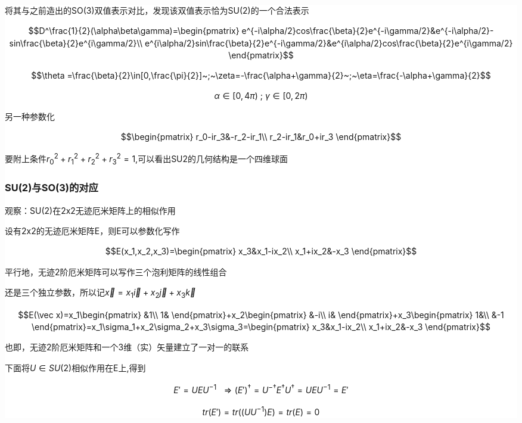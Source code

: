 将其与之前造出的SO(3)双值表示对比，发现该双值表示恰为SU(2)的一个合法表示

$$D^\frac{1}{2}(\alpha\beta\gamma)=\begin{pmatrix}
    e^{-i\alpha/2}cos\frac{\beta}{2}e^{-i\gamma/2}&e^{-i\alpha/2}-sin\frac{\beta}{2}e^{i\gamma/2}\\
    e^{i\alpha/2}sin\frac{\beta}{2}e^{-i\gamma/2}&e^{i\alpha/2}cos\frac{\beta}{2}e^{i\gamma/2}
\end{pmatrix}$$

$$\theta =\frac{\beta}{2}\in[0,\frac{\pi}{2}]~;~\zeta=-\frac{\alpha+\gamma}{2}~;~\eta=\frac{-\alpha+\gamma}{2}$$

$$\alpha\in[0,4\pi)~;~\gamma\in[0,2\pi)$$

另一种参数化

$$\begin{pmatrix}
    r_0-ir_3&-r_2-ir_1\\
    r_2-ir_1&r_0+ir_3
\end{pmatrix}$$

要附上条件$r_0^2+r_1^2+r_2^2+r_3^2=1$,可以看出SU2的几何结构是一个四维球面

### SU(2)与SO(3)的对应

观察：SU(2)在2x2无迹厄米矩阵上的相似作用

设有2x2的无迹厄米矩阵E，则E可以参数化写作

$$E(x_1,x_2,x_3)=\begin{pmatrix}
    x_3&x_1-ix_2\\
    x_1+ix_2&-x_3
\end{pmatrix}$$

平行地，无迹2阶厄米矩阵可以写作三个泡利矩阵的线性组合

还是三个独立参数，所以记$\vec x=x_1\vec i+x_2\vec j+x_3\vec k$

$$E(\vec x)=x_1\begin{pmatrix}
    &1\\
    1&
\end{pmatrix}+x_2\begin{pmatrix}
    &-i\\
    i&
\end{pmatrix}+x_3\begin{pmatrix}
    1&\\
    &-1
\end{pmatrix}=x_1\sigma_1+x_2\sigma_2+x_3\sigma_3=\begin{pmatrix}
    x_3&x_1-ix_2\\
    x_1+ix_2&-x_3
\end{pmatrix}$$

也即，无迹2阶厄米矩阵和一个3维（实）矢量建立了一对一的联系

下面将$U\in SU(2)$相似作用在E上,得到

$$E'=UEU^{-1}~~\Rightarrow(E')^\dagger=U^{-\dagger}E^\dagger U^\dagger=UEU^{-1}=E'$$

$$tr(E')=tr((UU^{-1})E)=tr(E)=0$$
